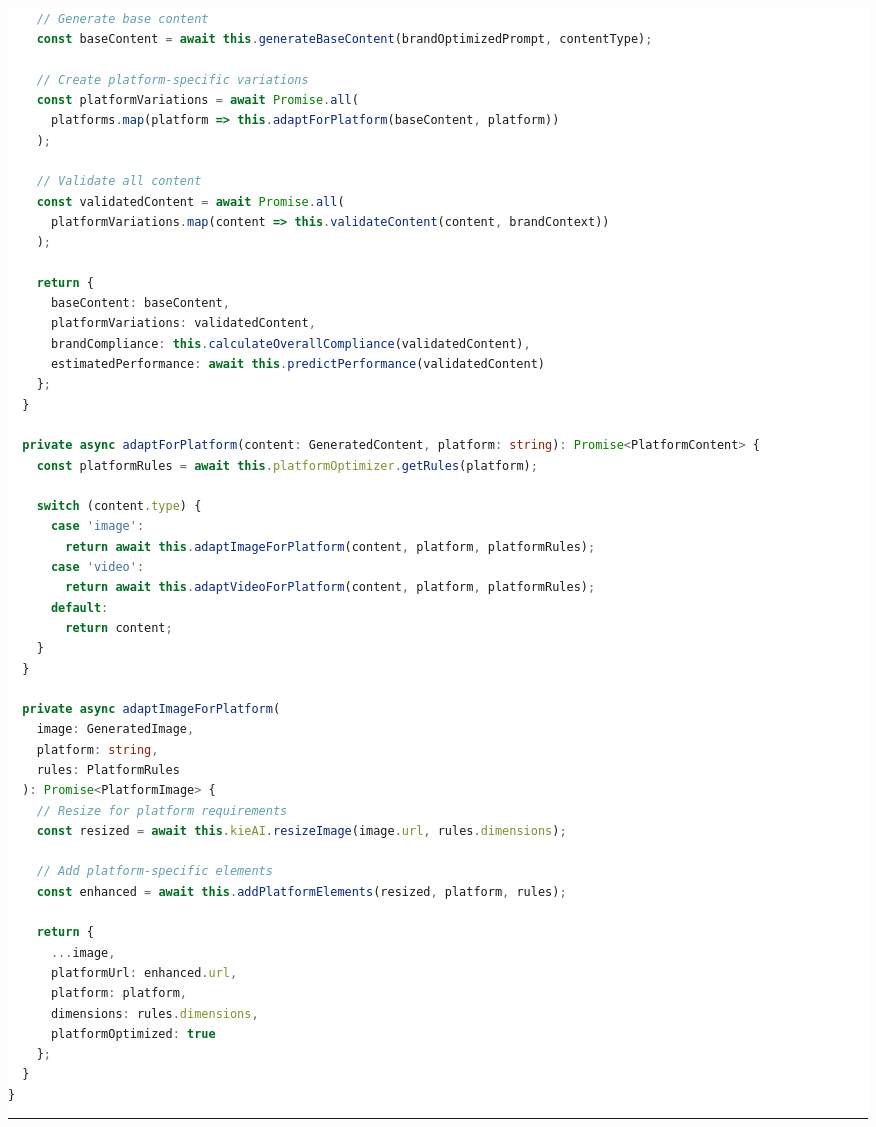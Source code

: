 ```typescript
    // Generate base content
    const baseContent = await this.generateBaseContent(brandOptimizedPrompt, contentType);
    
    // Create platform-specific variations
    const platformVariations = await Promise.all(
      platforms.map(platform => this.adaptForPlatform(baseContent, platform))
    );
    
    // Validate all content
    const validatedContent = await Promise.all(
      platformVariations.map(content => this.validateContent(content, brandContext))
    );
    
    return {
      baseContent: baseContent,
      platformVariations: validatedContent,
      brandCompliance: this.calculateOverallCompliance(validatedContent),
      estimatedPerformance: await this.predictPerformance(validatedContent)
    };
  }

  private async adaptForPlatform(content: GeneratedContent, platform: string): Promise<PlatformContent> {
    const platformRules = await this.platformOptimizer.getRules(platform);
    
    switch (content.type) {
      case 'image':
        return await this.adaptImageForPlatform(content, platform, platformRules);
      case 'video':
        return await this.adaptVideoForPlatform(content, platform, platformRules);
      default:
        return content;
    }
  }

  private async adaptImageForPlatform(
    image: GeneratedImage, 
    platform: string, 
    rules: PlatformRules
  ): Promise<PlatformImage> {
    // Resize for platform requirements
    const resized = await this.kieAI.resizeImage(image.url, rules.dimensions);
    
    // Add platform-specific elements
    const enhanced = await this.addPlatformElements(resized, platform, rules);
    
    return {
      ...image,
      platformUrl: enhanced.url,
      platform: platform,
      dimensions: rules.dimensions,
      platformOptimized: true
    };
  }
}
```

---